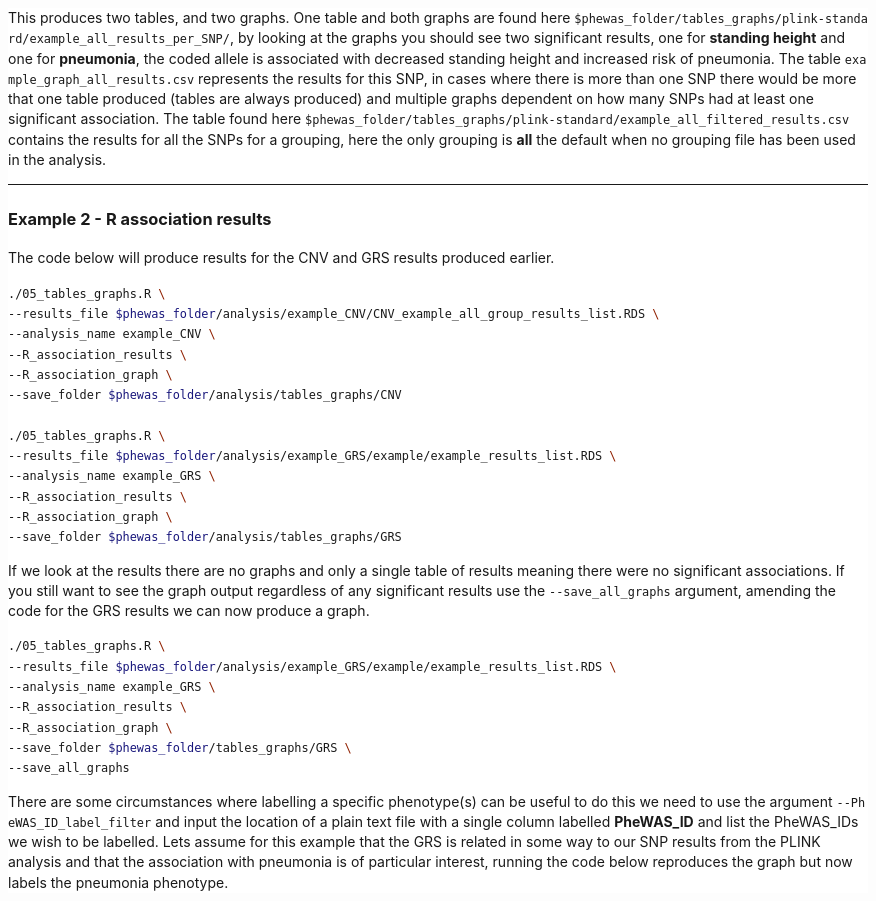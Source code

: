 This produces two tables, and two graphs. One table and both graphs are found here `$phewas_folder/tables_graphs/plink-standard/example_all_results_per_SNP/`, by looking at the graphs you should see two significant results, one for **standing height** and one for **pneumonia**, the coded allele is associated with decreased standing height and increased risk of pneumonia. The table `example_graph_all_results.csv` represents the results for this SNP, in cases where there is more than one SNP there would be more that one table produced (tables are always produced) and multiple graphs dependent on how many SNPs had at least one significant association. The table found here `$phewas_folder/tables_graphs/plink-standard/example_all_filtered_results.csv` contains the results for all the SNPs for a grouping, here the only grouping is **all** the default when no grouping file has been used in the analysis. 

---

### Example 2 - R association results
The code below will produce results for the CNV and GRS results produced earlier.

```bash
./05_tables_graphs.R \
--results_file $phewas_folder/analysis/example_CNV/CNV_example_all_group_results_list.RDS \
--analysis_name example_CNV \
--R_association_results \
--R_association_graph \
--save_folder $phewas_folder/analysis/tables_graphs/CNV 

./05_tables_graphs.R \
--results_file $phewas_folder/analysis/example_GRS/example/example_results_list.RDS \
--analysis_name example_GRS \
--R_association_results \
--R_association_graph \
--save_folder $phewas_folder/analysis/tables_graphs/GRS
```

If we look at the results there are no graphs and only a single table of results meaning there were no significant associations. If you still want to see the graph output regardless of any significant results use the `--save_all_graphs` argument, amending the code for the GRS results we can now produce a graph.

```bash
./05_tables_graphs.R \
--results_file $phewas_folder/analysis/example_GRS/example/example_results_list.RDS \
--analysis_name example_GRS \
--R_association_results \
--R_association_graph \
--save_folder $phewas_folder/tables_graphs/GRS \
--save_all_graphs
```

There are some circumstances where labelling a specific phenotype(s) can be useful to do this we need to use the argument `--PheWAS_ID_label_filter` and input the location of a plain text file with a single column labelled **PheWAS_ID** and list the PheWAS_IDs we wish to be labelled. Lets assume for this example that the GRS is related in some way to our SNP results from the PLINK analysis and that the association with pneumonia is of particular interest, running the code below reproduces the graph but now labels the pneumonia phenotype. 
